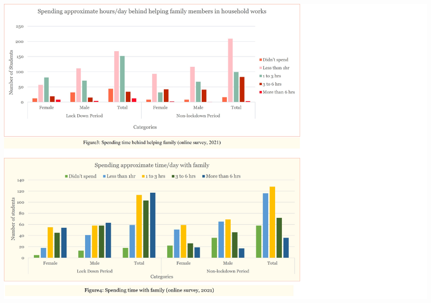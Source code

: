   <p align="left">
    <img src="./3.jpg" alt="Social and Resource Map" width="70%">
  </p>

   <p align="left">
    <img src="./4.jpg" alt="Social and Resource Map" width="70%">
  </p>

   <p align="left">